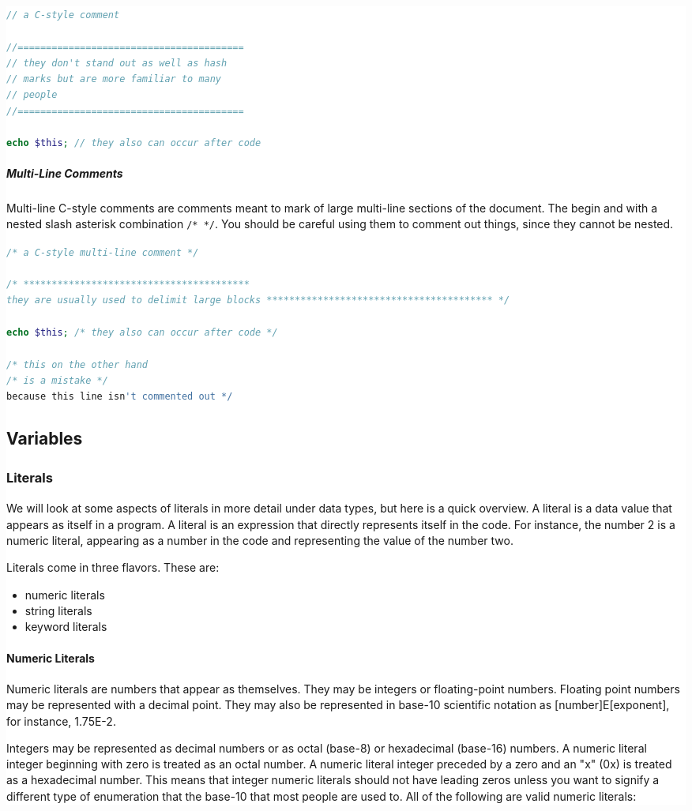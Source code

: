 ```php
// a C-style comment

//========================================
// they don't stand out as well as hash
// marks but are more familiar to many
// people
//========================================

echo $this; // they also can occur after code
```

##### Multi-Line Comments
Multi-line C-style comments are comments meant to mark of large multi-line sections of the document. The begin and with a nested slash asterisk combination `/* */`. You should be careful using them to comment out things, since they cannot be nested.

```php
/* a C-style multi-line comment */

/* ****************************************
they are usually used to delimit large blocks **************************************** */

echo $this; /* they also can occur after code */

/* this on the other hand
/* is a mistake */
because this line isn't commented out */
```

## Variables

### Literals
We will look at some aspects of literals in more detail under data types, but here is a quick overview.  A literal is a data value that appears as itself in a program.  A literal is an expression that directly represents itself in the code. For instance, the number 2 is a numeric literal, appearing as a number in the code and representing the value of the number two.

Literals come in three flavors. These are:

- numeric literals
- string literals
- keyword literals

#### Numeric Literals
Numeric literals are numbers that appear as themselves. They may be integers or floating-point numbers. Floating point numbers may be represented with a decimal point. They may also be represented in base-10 scientific notation as [number]E[exponent], for instance, 1.75E-2.

Integers may be represented as decimal numbers or as octal (base-8) or hexadecimal (base-16) numbers.  A numeric literal integer beginning with zero is treated as an octal number.  A numeric literal integer preceded by a zero and an "x" (0x) is treated as a hexadecimal number. This means that integer numeric literals should not have leading zeros unless you want to signify a different type of enumeration that the base-10 that most people are used to.
All of the following are valid numeric literals:


[^1]: PHP 5.3 and newer